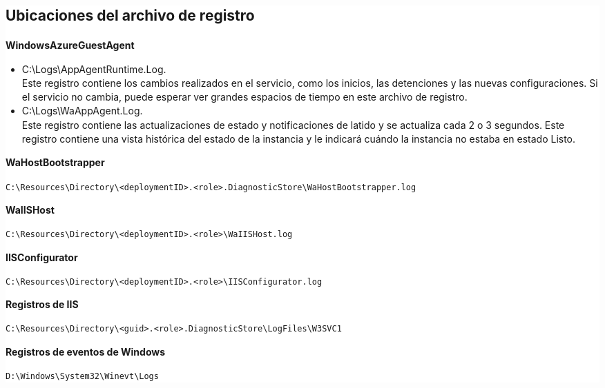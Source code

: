 ## <a name="log-file-locations"></a>Ubicaciones del archivo de registro

**WindowsAzureGuestAgent**

- C:\Logs\AppAgentRuntime.Log.  
Este registro contiene los cambios realizados en el servicio, como los inicios, las detenciones y las nuevas configuraciones. Si el servicio no cambia, puede esperar ver grandes espacios de tiempo en este archivo de registro.
- C:\Logs\WaAppAgent.Log.  
Este registro contiene las actualizaciones de estado y notificaciones de latido y se actualiza cada 2 o 3 segundos.  Este registro contiene una vista histórica del estado de la instancia y le indicará cuándo la instancia no estaba en estado Listo.
 
**WaHostBootstrapper**

`C:\Resources\Directory\<deploymentID>.<role>.DiagnosticStore\WaHostBootstrapper.log`
 
**WaIISHost**

`C:\Resources\Directory\<deploymentID>.<role>\WaIISHost.log`
 
**IISConfigurator**

`C:\Resources\Directory\<deploymentID>.<role>\IISConfigurator.log`
 
**Registros de IIS**

`C:\Resources\Directory\<guid>.<role>.DiagnosticStore\LogFiles\W3SVC1`
 
**Registros de eventos de Windows**

`D:\Windows\System32\Winevt\Logs`
